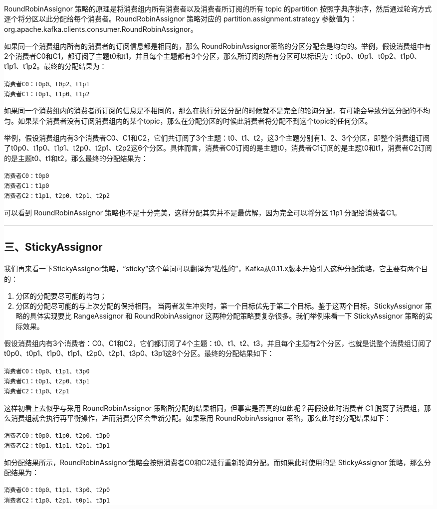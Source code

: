 RoundRobinAssignor 策略的原理是将消费组内所有消费者以及消费者所订阅的所有 topic 的partition 按照字典序排序，然后通过轮询方式逐个将分区以此分配给每个消费者。RoundRobinAssignor 策略对应的 partition.assignment.strategy 参数值为：org.apache.kafka.clients.consumer.RoundRobinAssignor。

如果同一个消费组内所有的消费者的订阅信息都是相同的，那么 RoundRobinAssignor策略的分区分配会是均匀的。举例，假设消费组中有2个消费者C0和C1，都订阅了主题t0和t1，并且每个主题都有3个分区，那么所订阅的所有分区可以标识为：t0p0、t0p1、t0p2、t1p0、t1p1、t1p2。最终的分配结果为：

```
消费者C0：t0p0、t0p2、t1p1
消费者C1：t0p1、t1p0、t1p2
```

如果同一个消费组内的消费者所订阅的信息是不相同的，那么在执行分区分配的时候就不是完全的轮询分配，有可能会导致分区分配的不均匀。如果某个消费者没有订阅消费组内的某个topic，那么在分配分区的时候此消费者将分配不到这个topic的任何分区。

举例，假设消费组内有3个消费者C0、C1和C2，它们共订阅了3个主题：t0、t1、t2，这3个主题分别有1、2、3个分区，即整个消费组订阅了t0p0、t1p0、t1p1、t2p0、t2p1、t2p2这6个分区。具体而言，消费者C0订阅的是主题t0，消费者C1订阅的是主题t0和t1，消费者C2订阅的是主题t0、t1和t2，那么最终的分配结果为：

```
消费者C0：t0p0
消费者C1：t1p0
消费者C2：t1p1、t2p0、t2p1、t2p2
```

可以看到 RoundRobinAssignor 策略也不是十分完美，这样分配其实并不是最优解，因为完全可以将分区 t1p1 分配给消费者C1。

------

## 三、StickyAssignor

我们再来看一下StickyAssignor策略，“sticky”这个单词可以翻译为“粘性的”，Kafka从0.11.x版本开始引入这种分配策略，它主要有两个目的：

1. 分区的分配要尽可能的均匀；
2. 分区的分配尽可能的与上次分配的保持相同。
   当两者发生冲突时，第一个目标优先于第二个目标。鉴于这两个目标，StickyAssignor 策略的具体实现要比 RangeAssignor 和 RoundRobinAssignor 这两种分配策略要复杂很多。我们举例来看一下 StickyAssignor 策略的实际效果。

假设消费组内有3个消费者：C0、C1和C2，它们都订阅了4个主题：t0、t1、t2、t3，并且每个主题有2个分区，也就是说整个消费组订阅了t0p0、t0p1、t1p0、t1p1、t2p0、t2p1、t3p0、t3p1这8个分区。最终的分配结果如下：

```
消费者C0：t0p0、t1p1、t3p0
消费者C1：t0p1、t2p0、t3p1
消费者C2：t1p0、t2p1
```

这样初看上去似乎与采用 RoundRobinAssignor 策略所分配的结果相同，但事实是否真的如此呢？再假设此时消费者 C1 脱离了消费组，那么消费组就会执行再平衡操作，进而消费分区会重新分配。如果采用 RoundRobinAssignor 策略，那么此时的分配结果如下：

```
消费者C0：t0p0、t1p0、t2p0、t3p0
消费者C2：t0p1、t1p1、t2p1、t3p1
```

如分配结果所示，RoundRobinAssignor策略会按照消费者C0和C2进行重新轮询分配。而如果此时使用的是 StickyAssignor 策略，那么分配结果为：

```
消费者C0：t0p0、t1p1、t3p0、t2p0
消费者C2：t1p0、t2p1、t0p1、t3p1
```
